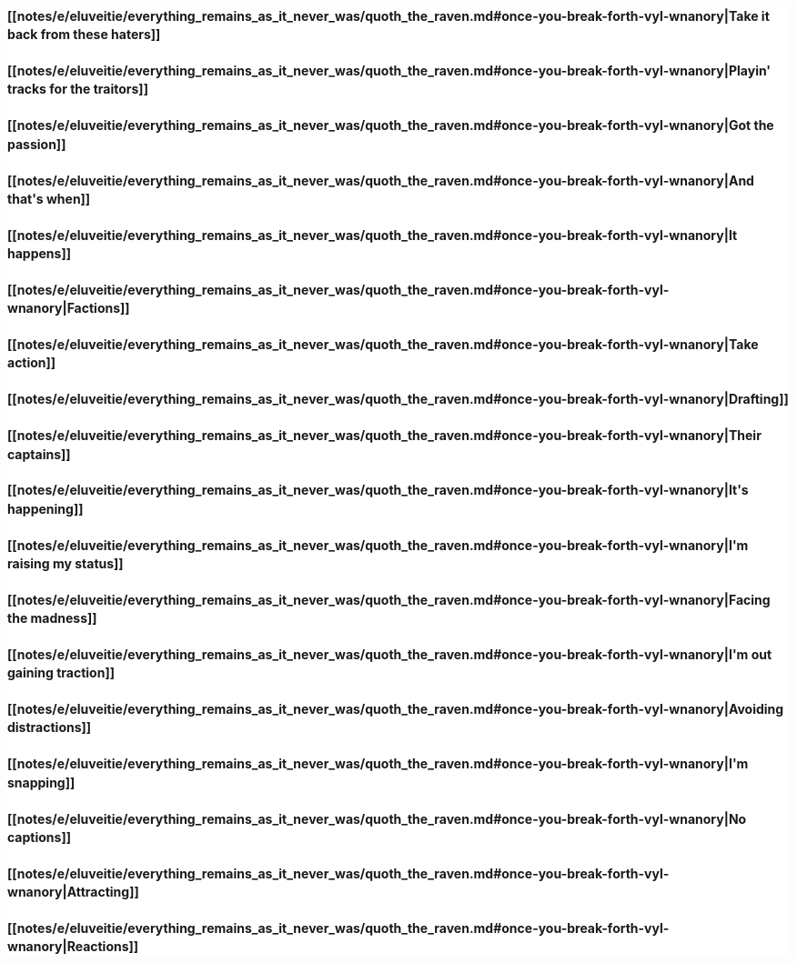 #### [[notes/e/eluveitie/everything_remains_as_it_never_was/quoth_the_raven.md#once-you-break-forth-vyl-wnanory|Take it back from these haters]]
#### [[notes/e/eluveitie/everything_remains_as_it_never_was/quoth_the_raven.md#once-you-break-forth-vyl-wnanory|Playin' tracks for the traitors]]
#### [[notes/e/eluveitie/everything_remains_as_it_never_was/quoth_the_raven.md#once-you-break-forth-vyl-wnanory|Got the passion]]
#### [[notes/e/eluveitie/everything_remains_as_it_never_was/quoth_the_raven.md#once-you-break-forth-vyl-wnanory|And that's when]]
#### [[notes/e/eluveitie/everything_remains_as_it_never_was/quoth_the_raven.md#once-you-break-forth-vyl-wnanory|It happens]]
#### [[notes/e/eluveitie/everything_remains_as_it_never_was/quoth_the_raven.md#once-you-break-forth-vyl-wnanory|Factions]]
#### [[notes/e/eluveitie/everything_remains_as_it_never_was/quoth_the_raven.md#once-you-break-forth-vyl-wnanory|Take action]]
#### [[notes/e/eluveitie/everything_remains_as_it_never_was/quoth_the_raven.md#once-you-break-forth-vyl-wnanory|Drafting]]
#### [[notes/e/eluveitie/everything_remains_as_it_never_was/quoth_the_raven.md#once-you-break-forth-vyl-wnanory|Their captains]]
#### [[notes/e/eluveitie/everything_remains_as_it_never_was/quoth_the_raven.md#once-you-break-forth-vyl-wnanory|It's happening]]
#### [[notes/e/eluveitie/everything_remains_as_it_never_was/quoth_the_raven.md#once-you-break-forth-vyl-wnanory|I'm raising my status]]
#### [[notes/e/eluveitie/everything_remains_as_it_never_was/quoth_the_raven.md#once-you-break-forth-vyl-wnanory|Facing the madness]]
#### [[notes/e/eluveitie/everything_remains_as_it_never_was/quoth_the_raven.md#once-you-break-forth-vyl-wnanory|I'm out gaining traction]]
#### [[notes/e/eluveitie/everything_remains_as_it_never_was/quoth_the_raven.md#once-you-break-forth-vyl-wnanory|Avoiding distractions]]
#### [[notes/e/eluveitie/everything_remains_as_it_never_was/quoth_the_raven.md#once-you-break-forth-vyl-wnanory|I'm snapping]]
#### [[notes/e/eluveitie/everything_remains_as_it_never_was/quoth_the_raven.md#once-you-break-forth-vyl-wnanory|No captions]]
#### [[notes/e/eluveitie/everything_remains_as_it_never_was/quoth_the_raven.md#once-you-break-forth-vyl-wnanory|Attracting]]
#### [[notes/e/eluveitie/everything_remains_as_it_never_was/quoth_the_raven.md#once-you-break-forth-vyl-wnanory|Reactions]]